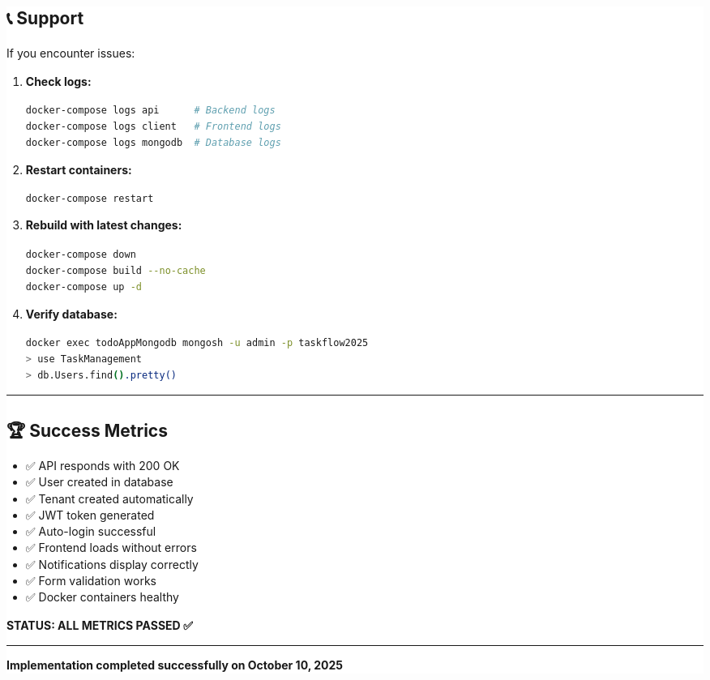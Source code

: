 ## 📞 Support

If you encounter issues:

1. **Check logs:**
   ```bash
   docker-compose logs api      # Backend logs
   docker-compose logs client   # Frontend logs
   docker-compose logs mongodb  # Database logs
   ```

2. **Restart containers:**
   ```bash
   docker-compose restart
   ```

3. **Rebuild with latest changes:**
   ```bash
   docker-compose down
   docker-compose build --no-cache
   docker-compose up -d
   ```

4. **Verify database:**
   ```bash
   docker exec todoAppMongodb mongosh -u admin -p taskflow2025
   > use TaskManagement
   > db.Users.find().pretty()
   ```

---

## 🏆 Success Metrics

- ✅ API responds with 200 OK
- ✅ User created in database
- ✅ Tenant created automatically
- ✅ JWT token generated
- ✅ Auto-login successful
- ✅ Frontend loads without errors
- ✅ Notifications display correctly
- ✅ Form validation works
- ✅ Docker containers healthy

**STATUS: ALL METRICS PASSED ✅**

---

**Implementation completed successfully on October 10, 2025**
